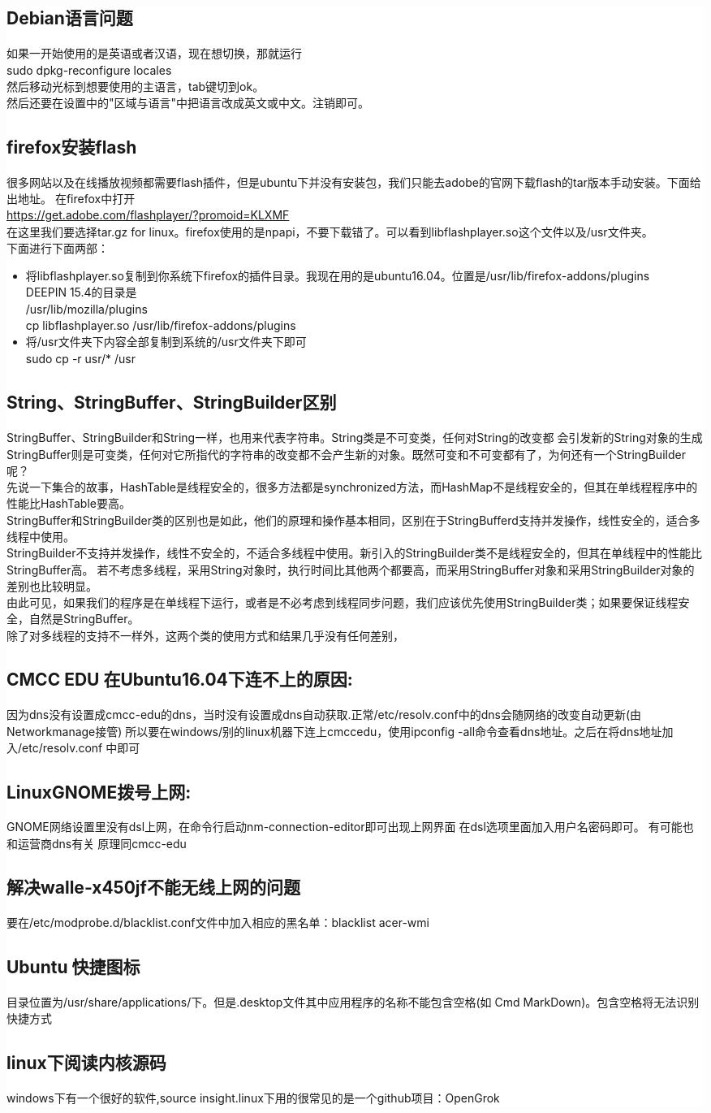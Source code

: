 ## Debian语言问题  
如果一开始使用的是英语或者汉语，现在想切换，那就运行  
sudo dpkg-reconfigure locales  
然后移动光标到想要使用的主语言，tab键切到ok。  
然后还要在设置中的"区域与语言"中把语言改成英文或中文。注销即可。  

## firefox安装flash
很多网站以及在线播放视频都需要flash插件，但是ubuntu下并没有安装包，我们只能去adobe的官网下载flash的tar版本手动安装。下面给出地址。
在firefox中打开  
https://get.adobe.com/flashplayer/?promoid=KLXMF  
在这里我们要选择tar.gz for linux。firefox使用的是npapi，不要下载错了。可以看到libflashplayer.so这个文件以及/usr文件夹。  
下面进行下面两部：  
* 将libflashplayer.so复制到你系统下firefox的插件目录。我现在用的是ubuntu16.04。位置是/usr/lib/firefox-addons/plugins  
DEEPIN 15.4的目录是  
/usr/lib/mozilla/plugins    
cp libflashplayer.so /usr/lib/firefox-addons/plugins  
* 将/usr文件夹下内容全部复制到系统的/usr文件夹下即可  
sudo cp -r usr/* /usr  

## String、StringBuffer、StringBuilder区别
StringBuffer、StringBuilder和String一样，也用来代表字符串。String类是不可变类，任何对String的改变都 会引发新的String对象的生成  
StringBuffer则是可变类，任何对它所指代的字符串的改变都不会产生新的对象。既然可变和不可变都有了，为何还有一个StringBuilder呢？  
先说一下集合的故事，HashTable是线程安全的，很多方法都是synchronized方法，而HashMap不是线程安全的，但其在单线程程序中的性能比HashTable要高。  
StringBuffer和StringBuilder类的区别也是如此，他们的原理和操作基本相同，区别在于StringBufferd支持并发操作，线性安全的，适合多线程中使用。  
StringBuilder不支持并发操作，线性不安全的，不适合多线程中使用。新引入的StringBuilder类不是线程安全的，但其在单线程中的性能比StringBuffer高。
若不考虑多线程，采用String对象时，执行时间比其他两个都要高，而采用StringBuffer对象和采用StringBuilder对象的差别也比较明显。  
由此可见，如果我们的程序是在单线程下运行，或者是不必考虑到线程同步问题，我们应该优先使用StringBuilder类；如果要保证线程安全，自然是StringBuffer。  
除了对多线程的支持不一样外，这两个类的使用方式和结果几乎没有任何差别，  
## CMCC EDU 在Ubuntu16.04下连不上的原因:  
因为dns没有设置成cmcc-edu的dns，当时没有设置成dns自动获取.正常/etc/resolv.conf中的dns会随网络的改变自动更新(由Networkmanage接管)
所以要在windows/别的linux机器下连上cmccedu，使用ipconfig -all命令查看dns地址。之后在将dns地址加入/etc/resolv.conf 中即可
## LinuxGNOME拨号上网:
GNOME网络设置里没有dsl上网，在命令行启动nm-connection-editor即可出现上网界面
在dsl选项里面加入用户名密码即可。   有可能也和运营商dns有关 原理同cmcc-edu  
## 解决walle-x450jf不能无线上网的问题
要在/etc/modprobe.d/blacklist.conf文件中加入相应的黑名单：blacklist acer-wmi
  

## Ubuntu 快捷图标
目录位置为/usr/share/applications/下。但是.desktop文件其中应用程序的名称不能包含空格(如 Cmd MarkDown)。包含空格将无法识别快捷方式




## linux下阅读内核源码
windows下有一个很好的软件,source insight.linux下用的很常见的是一个github项目：OpenGrok
